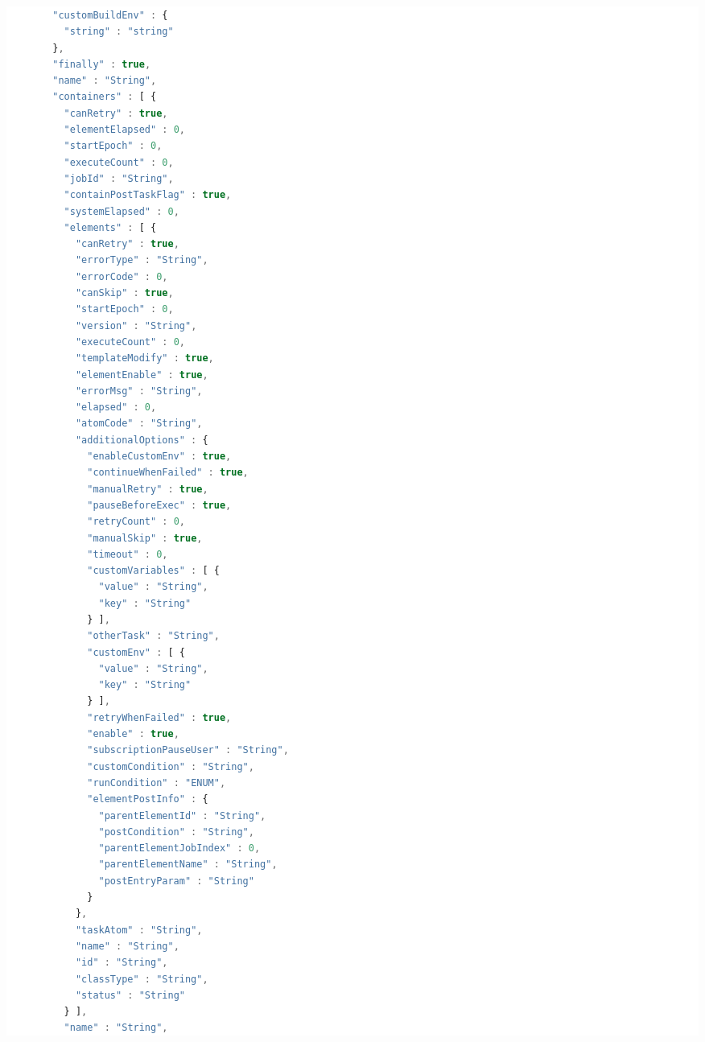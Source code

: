 ```javascript
        "customBuildEnv" : {
          "string" : "string"
        },
        "finally" : true,
        "name" : "String",
        "containers" : [ {
          "canRetry" : true,
          "elementElapsed" : 0,
          "startEpoch" : 0,
          "executeCount" : 0,
          "jobId" : "String",
          "containPostTaskFlag" : true,
          "systemElapsed" : 0,
          "elements" : [ {
            "canRetry" : true,
            "errorType" : "String",
            "errorCode" : 0,
            "canSkip" : true,
            "startEpoch" : 0,
            "version" : "String",
            "executeCount" : 0,
            "templateModify" : true,
            "elementEnable" : true,
            "errorMsg" : "String",
            "elapsed" : 0,
            "atomCode" : "String",
            "additionalOptions" : {
              "enableCustomEnv" : true,
              "continueWhenFailed" : true,
              "manualRetry" : true,
              "pauseBeforeExec" : true,
              "retryCount" : 0,
              "manualSkip" : true,
              "timeout" : 0,
              "customVariables" : [ {
                "value" : "String",
                "key" : "String"
              } ],
              "otherTask" : "String",
              "customEnv" : [ {
                "value" : "String",
                "key" : "String"
              } ],
              "retryWhenFailed" : true,
              "enable" : true,
              "subscriptionPauseUser" : "String",
              "customCondition" : "String",
              "runCondition" : "ENUM",
              "elementPostInfo" : {
                "parentElementId" : "String",
                "postCondition" : "String",
                "parentElementJobIndex" : 0,
                "parentElementName" : "String",
                "postEntryParam" : "String"
              }
            },
            "taskAtom" : "String",
            "name" : "String",
            "id" : "String",
            "classType" : "String",
            "status" : "String"
          } ],
          "name" : "String",
```